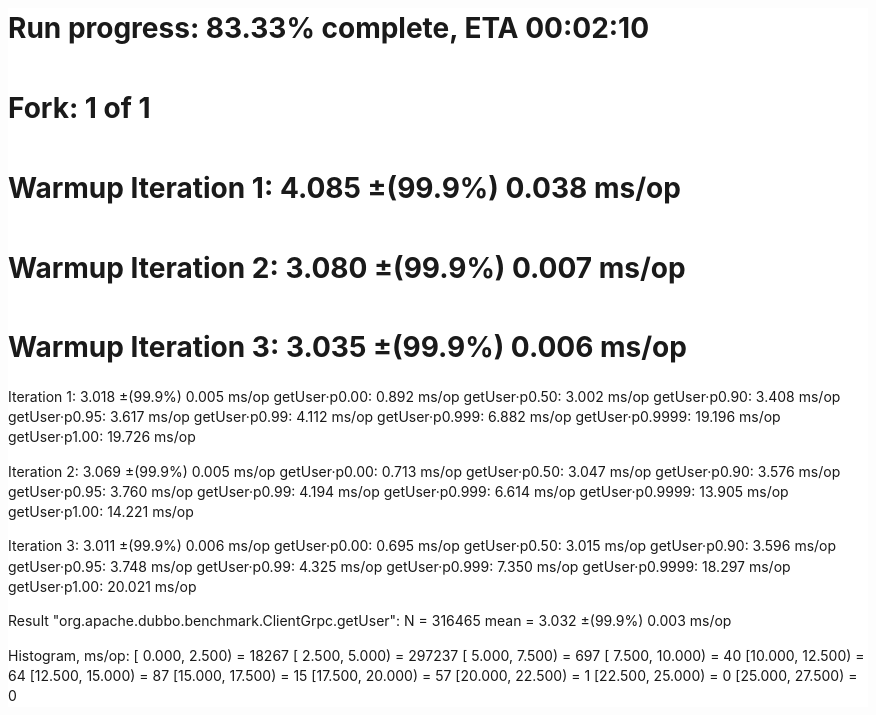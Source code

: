 # Run progress: 83.33% complete, ETA 00:02:10
# Fork: 1 of 1
# Warmup Iteration   1: 4.085 ±(99.9%) 0.038 ms/op
# Warmup Iteration   2: 3.080 ±(99.9%) 0.007 ms/op
# Warmup Iteration   3: 3.035 ±(99.9%) 0.006 ms/op
Iteration   1: 3.018 ±(99.9%) 0.005 ms/op
                 getUser·p0.00:   0.892 ms/op
                 getUser·p0.50:   3.002 ms/op
                 getUser·p0.90:   3.408 ms/op
                 getUser·p0.95:   3.617 ms/op
                 getUser·p0.99:   4.112 ms/op
                 getUser·p0.999:  6.882 ms/op
                 getUser·p0.9999: 19.196 ms/op
                 getUser·p1.00:   19.726 ms/op

Iteration   2: 3.069 ±(99.9%) 0.005 ms/op
                 getUser·p0.00:   0.713 ms/op
                 getUser·p0.50:   3.047 ms/op
                 getUser·p0.90:   3.576 ms/op
                 getUser·p0.95:   3.760 ms/op
                 getUser·p0.99:   4.194 ms/op
                 getUser·p0.999:  6.614 ms/op
                 getUser·p0.9999: 13.905 ms/op
                 getUser·p1.00:   14.221 ms/op

Iteration   3: 3.011 ±(99.9%) 0.006 ms/op
                 getUser·p0.00:   0.695 ms/op
                 getUser·p0.50:   3.015 ms/op
                 getUser·p0.90:   3.596 ms/op
                 getUser·p0.95:   3.748 ms/op
                 getUser·p0.99:   4.325 ms/op
                 getUser·p0.999:  7.350 ms/op
                 getUser·p0.9999: 18.297 ms/op
                 getUser·p1.00:   20.021 ms/op



Result "org.apache.dubbo.benchmark.ClientGrpc.getUser":
  N = 316465
  mean =      3.032 ±(99.9%) 0.003 ms/op

  Histogram, ms/op:
    [ 0.000,  2.500) = 18267 
    [ 2.500,  5.000) = 297237 
    [ 5.000,  7.500) = 697 
    [ 7.500, 10.000) = 40 
    [10.000, 12.500) = 64 
    [12.500, 15.000) = 87 
    [15.000, 17.500) = 15 
    [17.500, 20.000) = 57 
    [20.000, 22.500) = 1 
    [22.500, 25.000) = 0 
    [25.000, 27.500) = 0 
